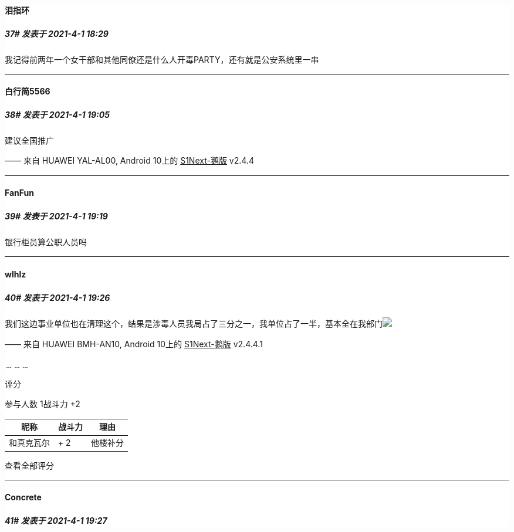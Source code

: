 ####  泪指环  
##### 37#       发表于 2021-4-1 18:29


我记得前两年一个女干部和其他同僚还是什么人开毒PARTY，还有就是公安系统里一串


-----

####  白行简5566  
##### 38#       发表于 2021-4-1 19:05


建议全国推广

—— 来自 HUAWEI YAL-AL00, Android 10上的 [S1Next-鹅版](https://github.com/ykrank/S1-Next/releases) v2.4.4


-----

####  FanFun  
##### 39#       发表于 2021-4-1 19:19


银行柜员算公职人员吗


-----

####  wlhlz  
##### 40#       发表于 2021-4-1 19:26


我们这边事业单位也在清理这个，结果是涉毒人员我局占了三分之一，我单位占了一半，基本全在我部门<img src="https://static.saraba1st.com/image/smiley/face2017/068.png" referrerpolicy="no-referrer">

—— 来自 HUAWEI BMH-AN10, Android 10上的 [S1Next-鹅版](https://github.com/ykrank/S1-Next/releases) v2.4.4.1


﹍﹍﹍

评分


 参与人数 1战斗力 +2

|昵称|战斗力|理由|
|----|---|---|
| 和真克瓦尔| + 2|他楼补分|


查看全部评分


-----

####  Concrete  
##### 41#       发表于 2021-4-1 19:27

